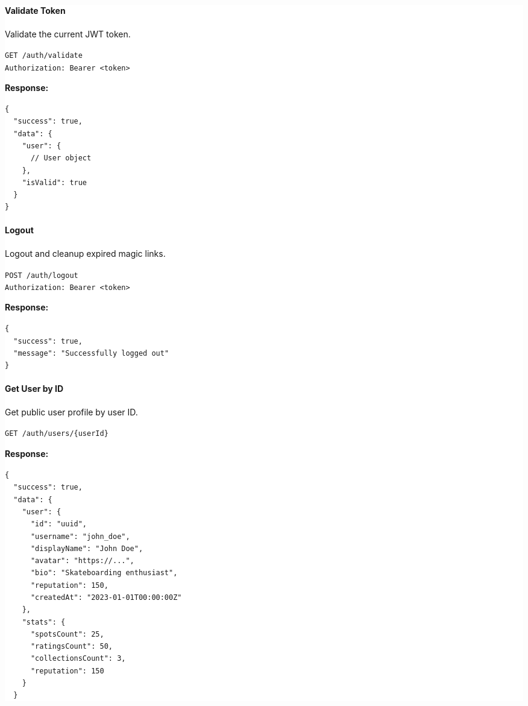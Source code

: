 #### Validate Token

Validate the current JWT token.

```
GET /auth/validate
Authorization: Bearer <token>
```

**Response:**

```
{
  "success": true,
  "data": {
    "user": {
      // User object
    },
    "isValid": true
  }
}
```

#### Logout

Logout and cleanup expired magic links.

```
POST /auth/logout
Authorization: Bearer <token>
```

**Response:**

```
{
  "success": true,
  "message": "Successfully logged out"
}
```

#### Get User by ID

Get public user profile by user ID.

```
GET /auth/users/{userId}
```

**Response:**

```
{
  "success": true,
  "data": {
    "user": {
      "id": "uuid",
      "username": "john_doe",
      "displayName": "John Doe",
      "avatar": "https://...",
      "bio": "Skateboarding enthusiast",
      "reputation": 150,
      "createdAt": "2023-01-01T00:00:00Z"
    },
    "stats": {
      "spotsCount": 25,
      "ratingsCount": 50,
      "collectionsCount": 3,
      "reputation": 150
    }
  }
```